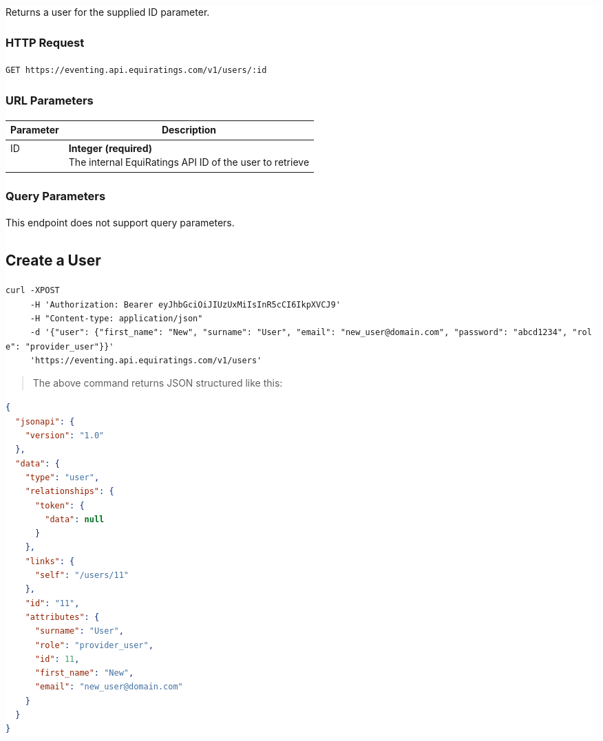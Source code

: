 Returns a user for the supplied ID parameter.

### HTTP Request

`GET https://eventing.api.equiratings.com/v1/users/:id`

### URL Parameters

| Parameter | Description                                                                       |
| --------- | --------------------------------------------------------------------------------- |
| ID        | **Integer (required)**<br>The internal EquiRatings API ID of the user to retrieve |

### Query Parameters

This endpoint does not support query parameters.

## Create a User

```shell
curl -XPOST
     -H 'Authorization: Bearer eyJhbGciOiJIUzUxMiIsInR5cCI6IkpXVCJ9'
     -H "Content-type: application/json"
     -d '{"user": {"first_name": "New", "surname": "User", "email": "new_user@domain.com", "password": "abcd1234", "role": "provider_user"}}'
     'https://eventing.api.equiratings.com/v1/users'
```

> The above command returns JSON structured like this:

```json
{
  "jsonapi": {
    "version": "1.0"
  },
  "data": {
    "type": "user",
    "relationships": {
      "token": {
        "data": null
      }
    },
    "links": {
      "self": "/users/11"
    },
    "id": "11",
    "attributes": {
      "surname": "User",
      "role": "provider_user",
      "id": 11,
      "first_name": "New",
      "email": "new_user@domain.com"
    }
  }
}
```

